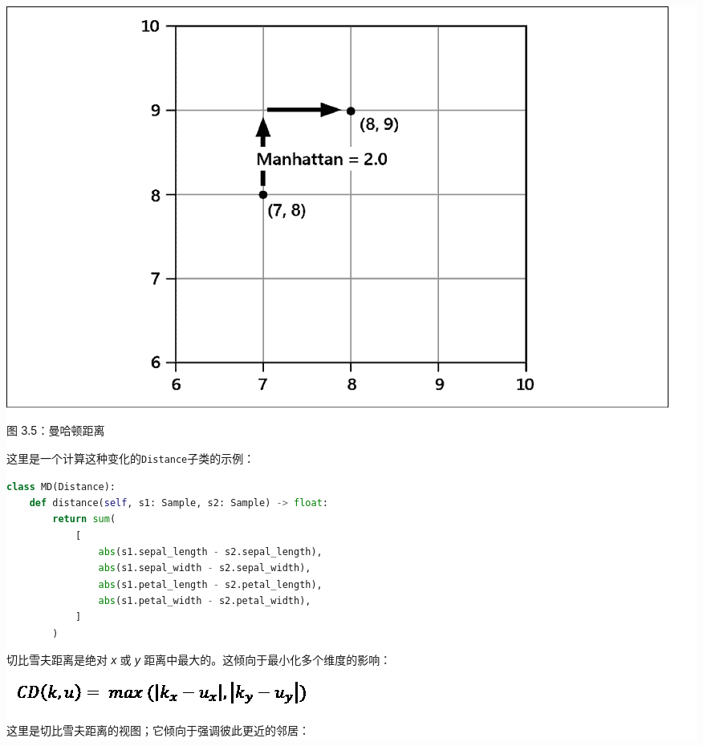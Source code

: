 ![包含图表的图片 自动生成描述](img/B17070_03_05.png)

图 3.5：曼哈顿距离

这里是一个计算这种变化的`Distance`子类的示例：

```py
class MD(Distance):
    def distance(self, s1: Sample, s2: Sample) -> float:
        return sum(
            [
                abs(s1.sepal_length - s2.sepal_length),
                abs(s1.sepal_width - s2.sepal_width),
                abs(s1.petal_length - s2.petal_length),
                abs(s1.petal_width - s2.petal_width),
            ]
        ) 
```

切比雪夫距离是绝对 *x* 或 *y* 距离中最大的。这倾向于最小化多个维度的影响：

![图片](img/B17070_03_009.png)

这里是切比雪夫距离的视图；它倾向于强调彼此更近的邻居：

